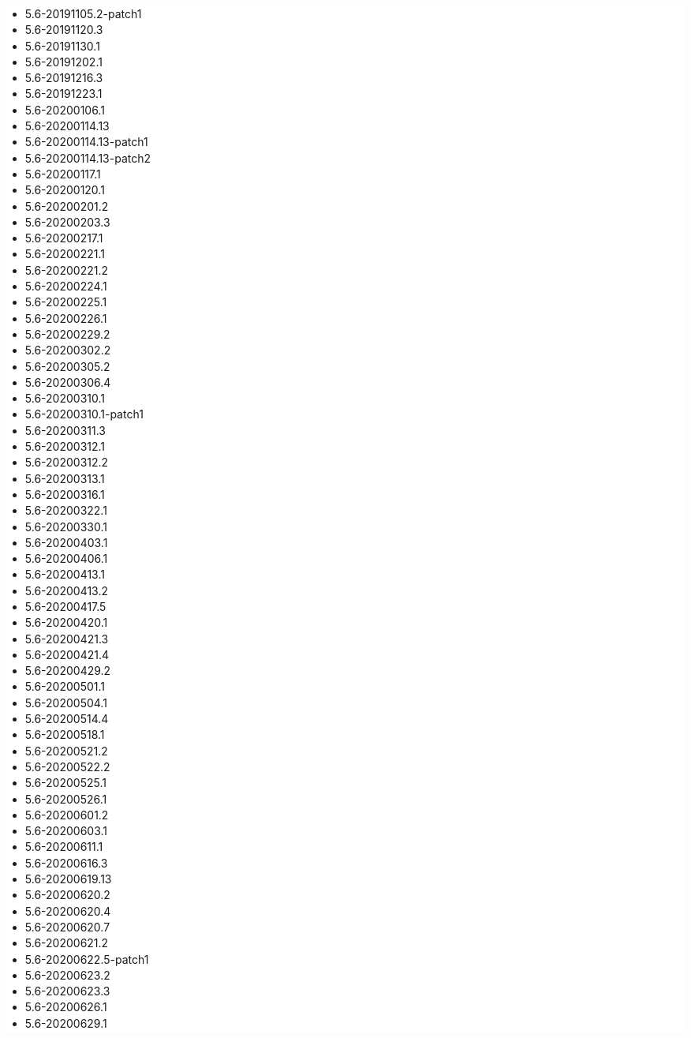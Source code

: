 - 5.6-20191105.2-patch1
- 5.6-20191120.3
- 5.6-20191130.1
- 5.6-20191202.1
- 5.6-20191216.3
- 5.6-20191223.1
- 5.6-20200106.1
- 5.6-20200114.13
- 5.6-20200114.13-patch1
- 5.6-20200114.13-patch2
- 5.6-20200117.1
- 5.6-20200120.1
- 5.6-20200201.2
- 5.6-20200203.3
- 5.6-20200217.1
- 5.6-20200221.1
- 5.6-20200221.2
- 5.6-20200224.1
- 5.6-20200225.1
- 5.6-20200226.1
- 5.6-20200229.2
- 5.6-20200302.2
- 5.6-20200305.2
- 5.6-20200306.4
- 5.6-20200310.1
- 5.6-20200310.1-patch1
- 5.6-20200311.3
- 5.6-20200312.1
- 5.6-20200312.2
- 5.6-20200313.1
- 5.6-20200316.1
- 5.6-20200322.1
- 5.6-20200330.1
- 5.6-20200403.1
- 5.6-20200406.1
- 5.6-20200413.1
- 5.6-20200413.2
- 5.6-20200417.5
- 5.6-20200420.1
- 5.6-20200421.3
- 5.6-20200421.4
- 5.6-20200429.2
- 5.6-20200501.1
- 5.6-20200504.1
- 5.6-20200514.4
- 5.6-20200518.1
- 5.6-20200521.2
- 5.6-20200522.2
- 5.6-20200525.1
- 5.6-20200526.1
- 5.6-20200601.2
- 5.6-20200603.1
- 5.6-20200611.1
- 5.6-20200616.3
- 5.6-20200619.13
- 5.6-20200620.2
- 5.6-20200620.4
- 5.6-20200620.7
- 5.6-20200621.2
- 5.6-20200622.5-patch1
- 5.6-20200623.2
- 5.6-20200623.3
- 5.6-20200626.1
- 5.6-20200629.1